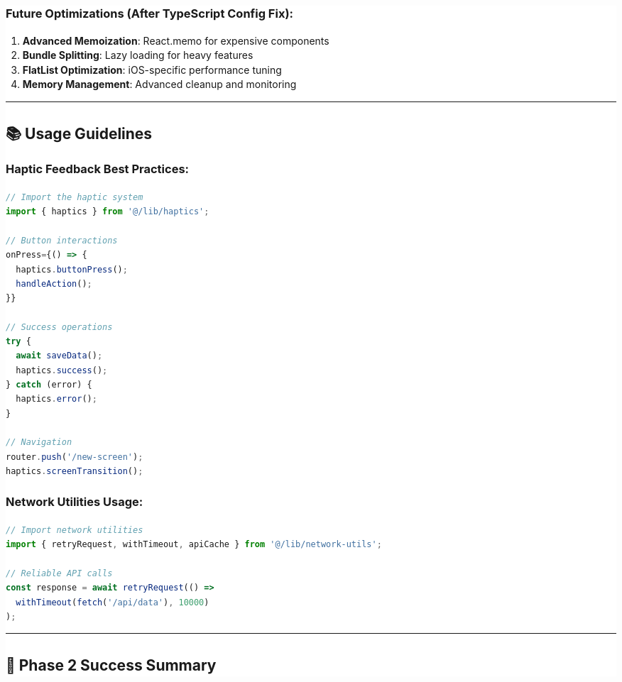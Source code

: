 ### **Future Optimizations** (After TypeScript Config Fix):

1. **Advanced Memoization**: React.memo for expensive components
2. **Bundle Splitting**: Lazy loading for heavy features
3. **FlatList Optimization**: iOS-specific performance tuning
4. **Memory Management**: Advanced cleanup and monitoring

---

## 📚 **Usage Guidelines**

### **Haptic Feedback Best Practices**:

```typescript
// Import the haptic system
import { haptics } from '@/lib/haptics';

// Button interactions
onPress={() => {
  haptics.buttonPress();
  handleAction();
}}

// Success operations
try {
  await saveData();
  haptics.success();
} catch (error) {
  haptics.error();
}

// Navigation
router.push('/new-screen');
haptics.screenTransition();
```

### **Network Utilities Usage**:

```typescript
// Import network utilities
import { retryRequest, withTimeout, apiCache } from '@/lib/network-utils';

// Reliable API calls
const response = await retryRequest(() => 
  withTimeout(fetch('/api/data'), 10000)
);
```

---

## 🎉 **Phase 2 Success Summary**

